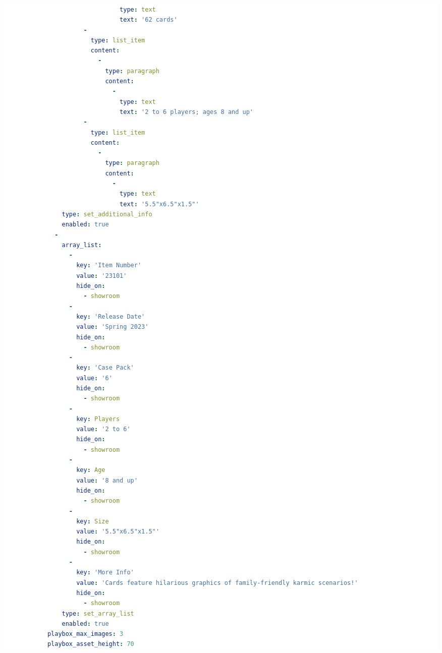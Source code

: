 ```yaml
                                type: text
                                text: '62 cards'
                      -
                        type: list_item
                        content:
                          -
                            type: paragraph
                            content:
                              -
                                type: text
                                text: '2 to 6 players; ages 8 and up'
                      -
                        type: list_item
                        content:
                          -
                            type: paragraph
                            content:
                              -
                                type: text
                                text: '5.5"x6.5"x1.5"'
                type: set_additional_info
                enabled: true
              -
                array_list:
                  -
                    key: 'Item Number'
                    value: '23101'
                    hide_on:
                      - showroom
                  -
                    key: 'Release Date'
                    value: 'Spring 2023'
                    hide_on:
                      - showroom
                  -
                    key: 'Case Pack'
                    value: '6'
                    hide_on:
                      - showroom
                  -
                    key: Players
                    value: '2 to 6'
                    hide_on:
                      - showroom
                  -
                    key: Age
                    value: '8 and up'
                    hide_on:
                      - showroom
                  -
                    key: Size
                    value: '5.5"x6.5"x1.5"'
                    hide_on:
                      - showroom
                  -
                    key: 'More Info'
                    value: 'Cards feature hilarious graphics of family-friendly karmic scenarios!'
                    hide_on:
                      - showroom
                type: set_array_list
                enabled: true
            playbox_max_images: 3
            playbox_asset_height: 70
```